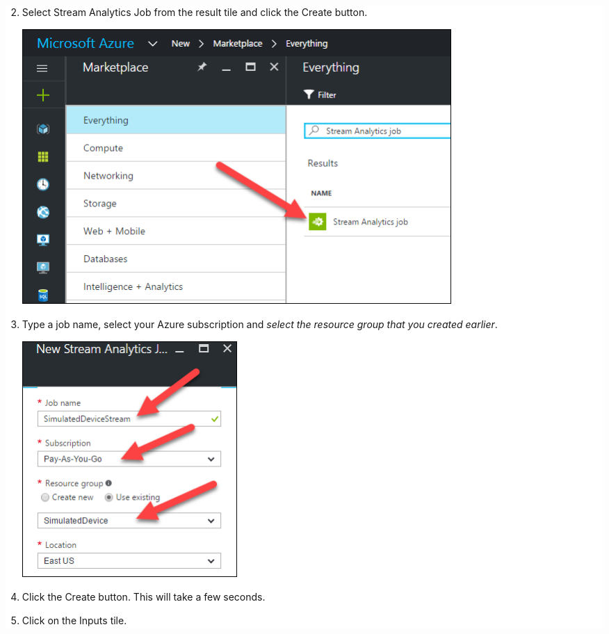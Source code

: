 2.  Select Stream Analytics Job from the result tile and click the Create button.

    <img src="./media/image24.png" width="617" height="395" />

3.  Type a job name, select your Azure subscription and *select the resource group that you created earlier*.

    <img src="./media/image25.png" width="309" height="339" />

4.  Click the Create button. This will take a few seconds.

5.  Click on the Inputs tile.
